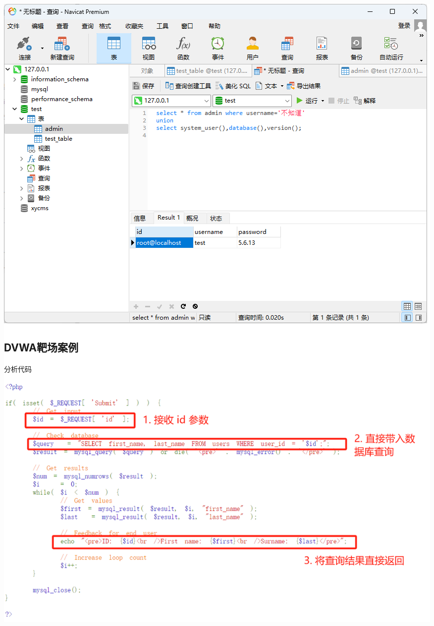 ![image.png](03.SQL%E6%B3%A8%E5%85%A5/1672035280095-caf6d9b8-8499-4ac2-9283-f40fe709d492.png)

## DVWA靶场案例

分析代码

![image.png](03.SQL%E6%B3%A8%E5%85%A5/1704768122303-d02125ba-d5e6-499f-a01c-03a6ffd207bd.png)